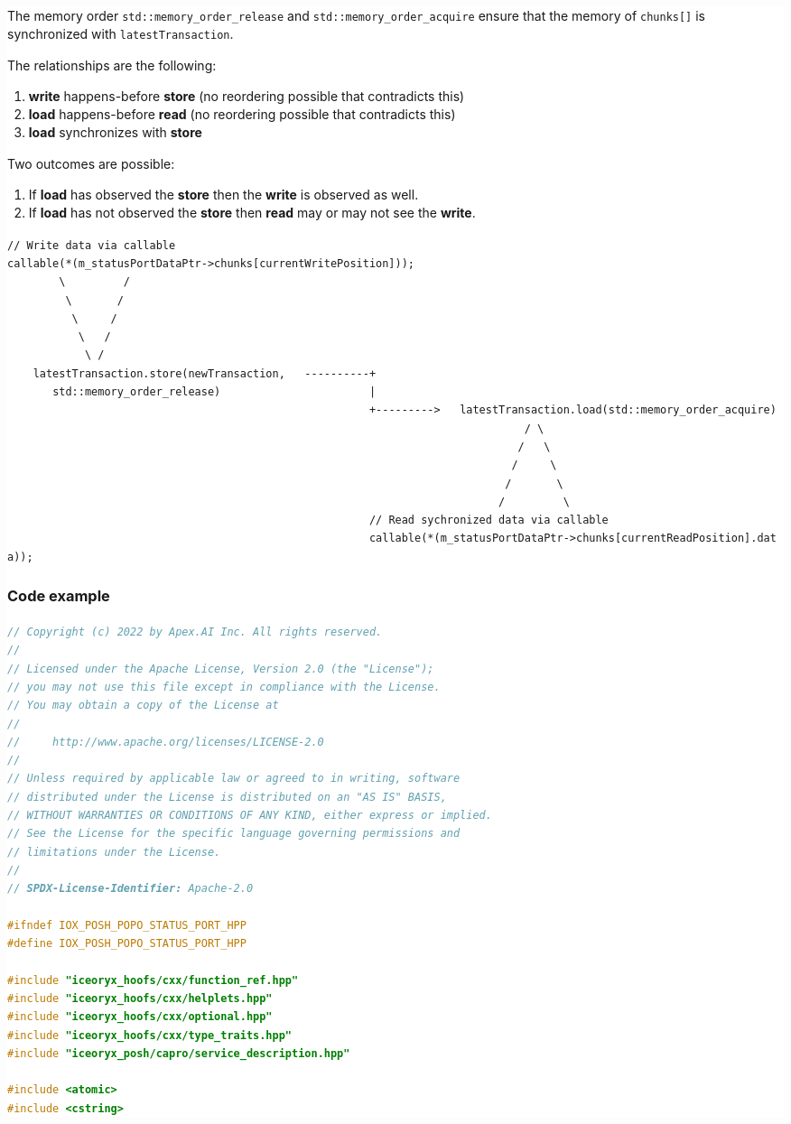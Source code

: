 The memory order `std::memory_order_release` and `std::memory_order_acquire`
ensure that the memory of `chunks[]` is synchronized with `latestTransaction`.

The relationships are the following:

1. **write** happens-before **store** (no reordering possible that contradicts this)
2. **load** happens-before **read** (no reordering possible that contradicts this)
3. **load** synchronizes with **store**

Two outcomes are possible:

1. If **load** has observed the **store** then the **write** is observed as well.
2. If **load** has not observed the **store** then **read** may or may not see the **write**.

```text
// Write data via callable
callable(*(m_statusPortDataPtr->chunks[currentWritePosition]));
        \         /
         \       /
          \     /
           \   /
            \ /
    latestTransaction.store(newTransaction,   ----------+
       std::memory_order_release)                       |
                                                        +--------->   latestTransaction.load(std::memory_order_acquire)
                                                                                / \
                                                                               /   \
                                                                              /     \
                                                                             /       \
                                                                            /         \
                                                        // Read sychronized data via callable
                                                        callable(*(m_statusPortDataPtr->chunks[currentReadPosition].data));
```

### Code example

```cpp
// Copyright (c) 2022 by Apex.AI Inc. All rights reserved.
//
// Licensed under the Apache License, Version 2.0 (the "License");
// you may not use this file except in compliance with the License.
// You may obtain a copy of the License at
//
//     http://www.apache.org/licenses/LICENSE-2.0
//
// Unless required by applicable law or agreed to in writing, software
// distributed under the License is distributed on an "AS IS" BASIS,
// WITHOUT WARRANTIES OR CONDITIONS OF ANY KIND, either express or implied.
// See the License for the specific language governing permissions and
// limitations under the License.
//
// SPDX-License-Identifier: Apache-2.0

#ifndef IOX_POSH_POPO_STATUS_PORT_HPP
#define IOX_POSH_POPO_STATUS_PORT_HPP

#include "iceoryx_hoofs/cxx/function_ref.hpp"
#include "iceoryx_hoofs/cxx/helplets.hpp"
#include "iceoryx_hoofs/cxx/optional.hpp"
#include "iceoryx_hoofs/cxx/type_traits.hpp"
#include "iceoryx_posh/capro/service_description.hpp"

#include <atomic>
#include <cstring>

```